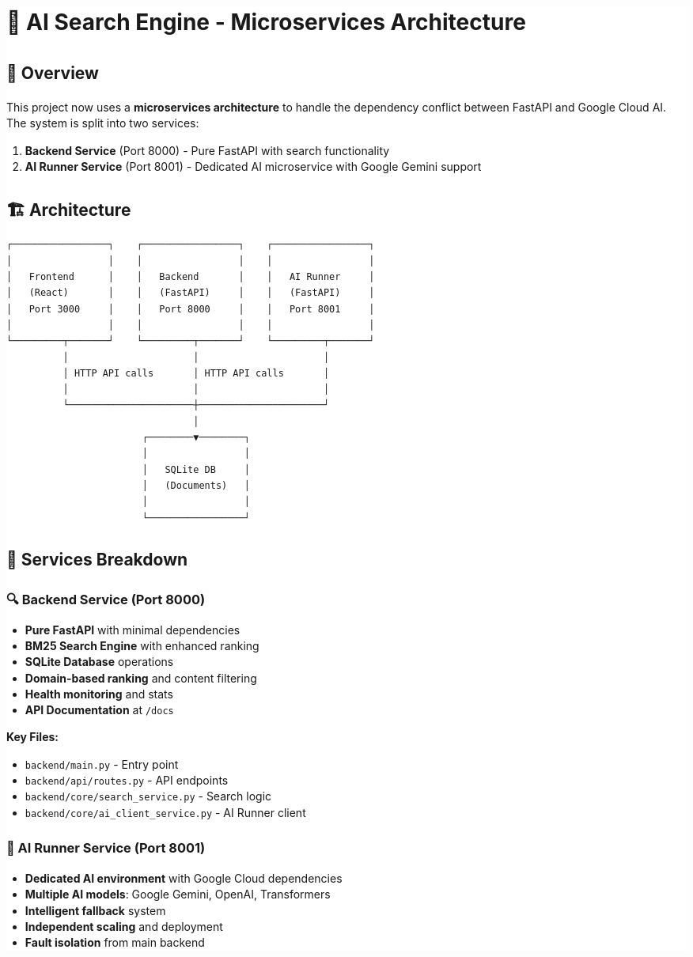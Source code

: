 # 🚀 AI Search Engine - Microservices Architecture

## 🎯 Overview

This project now uses a **microservices architecture** to handle the dependency conflict between FastAPI and Google Cloud AI. The system is split into two services:

1. **Backend Service** (Port 8000) - Pure FastAPI with search functionality
2. **AI Runner Service** (Port 8001) - Dedicated AI microservice with Google Gemini support

## 🏗️ Architecture

```
┌─────────────────┐    ┌─────────────────┐    ┌─────────────────┐
│                 │    │                 │    │                 │
│   Frontend      │    │   Backend       │    │   AI Runner     │
│   (React)       │    │   (FastAPI)     │    │   (FastAPI)     │
│   Port 3000     │    │   Port 8000     │    │   Port 8001     │
│                 │    │                 │    │                 │
└─────────┬───────┘    └─────────┬───────┘    └─────────┬───────┘
          │                      │                      │
          │ HTTP API calls       │ HTTP API calls       │
          │                      │                      │
          └──────────────────────┼──────────────────────┘
                                 │
                        ┌────────▼────────┐
                        │                 │
                        │   SQLite DB     │
                        │   (Documents)   │
                        │                 │
                        └─────────────────┘
```

## 🔧 Services Breakdown

### 🔍 Backend Service (Port 8000)
- **Pure FastAPI** with minimal dependencies
- **BM25 Search Engine** with enhanced ranking
- **SQLite Database** operations
- **Domain-based ranking** and content filtering
- **Health monitoring** and stats
- **API Documentation** at `/docs`

**Key Files:**
- `backend/main.py` - Entry point
- `backend/api/routes.py` - API endpoints
- `backend/core/search_service.py` - Search logic
- `backend/core/ai_client_service.py` - AI Runner client

### 🤖 AI Runner Service (Port 8001)
- **Dedicated AI environment** with Google Cloud dependencies
- **Multiple AI models**: Google Gemini, OpenAI, Transformers
- **Intelligent fallback** system
- **Independent scaling** and deployment
- **Fault isolation** from main backend
